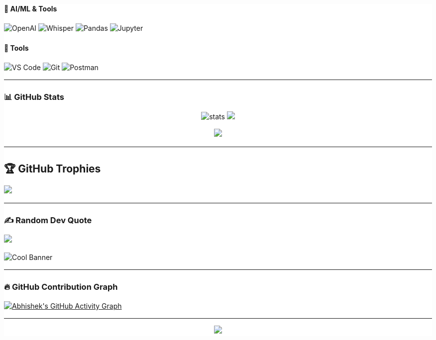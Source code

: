 #### 🧠 AI/ML & Tools
![OpenAI](https://img.shields.io/badge/OpenAI-412991?style=flat-square&logo=openai)
![Whisper](https://img.shields.io/badge/Whisper-000000?style=flat-square&logo=whisper&logoColor=white)
![Pandas](https://img.shields.io/badge/Pandas-150458?style=flat-square&logo=pandas)
![Jupyter](https://img.shields.io/badge/Jupyter-F37626?style=flat-square&logo=jupyter&logoColor=white)

#### 🧰 Tools
![VS Code](https://img.shields.io/badge/VS%20Code-007ACC?style=flat-square&logo=visual-studio-code)
![Git](https://img.shields.io/badge/Git-F05032?style=flat-square&logo=git)
![Postman](https://img.shields.io/badge/Postman-FF6C37?style=flat-square&logo=postman)

---

### 📊 GitHub Stats

<p align="center">
  <img src="https://github-readme-stats.vercel.app/api?username=abhi07rana&show_icons=true&theme=tokyonight" alt="stats" height="160"/>
  <img src="https://github-readme-streak-stats.herokuapp.com?user=abhi07rana&theme=tokyonight" height="160"/>
</p>

<p align="center">
  <img src="https://github-readme-stats.vercel.app/api/top-langs/?username=abhi07rana&layout=compact&theme=tokyonight" height="160"/>
</p>

---

## 🏆 GitHub Trophies  
![](https://github-profile-trophy.vercel.app/?username=abhi07rana&theme=ambient_gradient&no-frame=false&no-bg=true&margin-w=4)

---

### ✍️ Random Dev Quote  
![](https://quotes-github-readme.vercel.app/api?type=horizontal&theme=tokyonight)

<img src="https://media.giphy.com/media/l0MYt5jPR6QX5pnqM/giphy.gif" width="100%" alt="Cool Banner"/>

---

### 🔥 GitHub Contribution Graph
[![Abhishek's GitHub Activity Graph](https://github-readme-activity-graph.vercel.app/graph?username=abhi07rana&theme=tokyo-night&hide_border=true)](https://github.com/ashutosh00710/github-readme-activity-graph)

---
<p align="center">
  <img src="https://media.giphy.com/media/v1.Y2lkPTc5MGI3NjExYTYyZGtoam43dmFkeHlvOTF2djIwMzBjajljeW9qOTZjbHdjdnRkcCZlcD12MV9naWZzX3NlYXJjaCZjdD1n/3oFzm9r8nz1CmqYtmU/giphy.gif" width="500">
</p>
